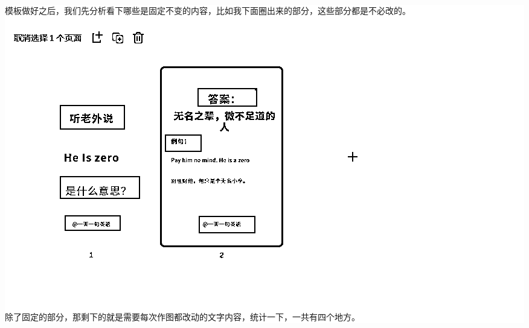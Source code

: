 模板做好之后，我们先分析看下哪些是固定不变的内容，比如我下面圈出来的部分，这些部分都是不必改的。

![](img/44348777050d3207ec7f36c18c0bdfc5.png)

除了固定的部分，那剩下的就是需要每次作图都改动的文字内容，统计一下，一共有四个地方。
